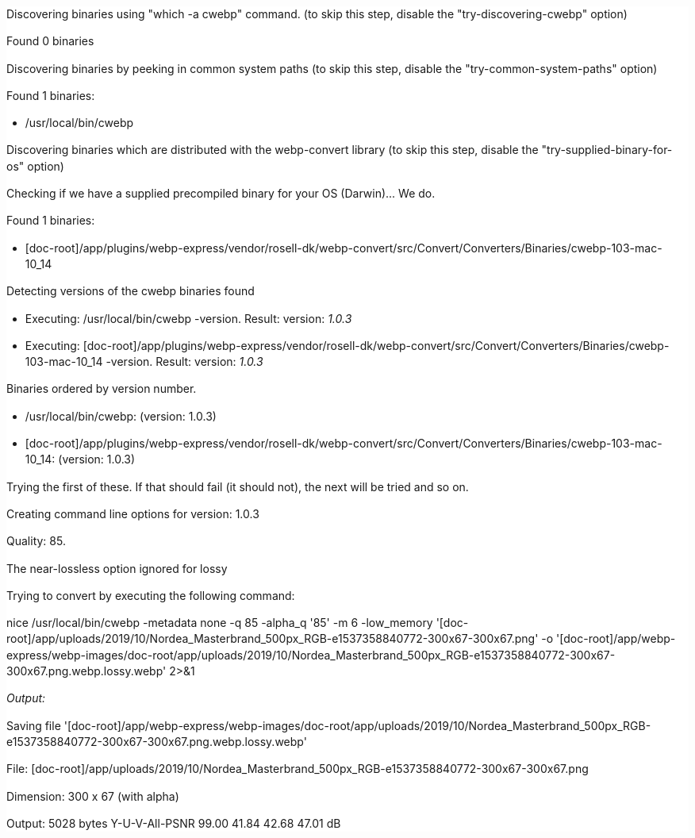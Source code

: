 Discovering binaries using "which -a cwebp" command. (to skip this step, disable the "try-discovering-cwebp" option)

Found 0 binaries

Discovering binaries by peeking in common system paths (to skip this step, disable the "try-common-system-paths" option)

Found 1 binaries: 

- /usr/local/bin/cwebp

Discovering binaries which are distributed with the webp-convert library (to skip this step, disable the "try-supplied-binary-for-os" option)

Checking if we have a supplied precompiled binary for your OS (Darwin)... We do.

Found 1 binaries: 

- [doc-root]/app/plugins/webp-express/vendor/rosell-dk/webp-convert/src/Convert/Converters/Binaries/cwebp-103-mac-10_14

Detecting versions of the cwebp binaries found

- Executing: /usr/local/bin/cwebp -version. Result: version: *1.0.3*

- Executing: [doc-root]/app/plugins/webp-express/vendor/rosell-dk/webp-convert/src/Convert/Converters/Binaries/cwebp-103-mac-10_14 -version. Result: version: *1.0.3*

Binaries ordered by version number.

- /usr/local/bin/cwebp: (version: 1.0.3)

- [doc-root]/app/plugins/webp-express/vendor/rosell-dk/webp-convert/src/Convert/Converters/Binaries/cwebp-103-mac-10_14: (version: 1.0.3)

Trying the first of these. If that should fail (it should not), the next will be tried and so on.

Creating command line options for version: 1.0.3

Quality: 85. 

The near-lossless option ignored for lossy

Trying to convert by executing the following command:

nice /usr/local/bin/cwebp -metadata none -q 85 -alpha_q '85' -m 6 -low_memory '[doc-root]/app/uploads/2019/10/Nordea_Masterbrand_500px_RGB-e1537358840772-300x67-300x67.png' -o '[doc-root]/app/webp-express/webp-images/doc-root/app/uploads/2019/10/Nordea_Masterbrand_500px_RGB-e1537358840772-300x67-300x67.png.webp.lossy.webp' 2>&1


*Output:* 

Saving file '[doc-root]/app/webp-express/webp-images/doc-root/app/uploads/2019/10/Nordea_Masterbrand_500px_RGB-e1537358840772-300x67-300x67.png.webp.lossy.webp'

File:      [doc-root]/app/uploads/2019/10/Nordea_Masterbrand_500px_RGB-e1537358840772-300x67-300x67.png

Dimension: 300 x 67 (with alpha)

Output:    5028 bytes Y-U-V-All-PSNR 99.00 41.84 42.68   47.01 dB
